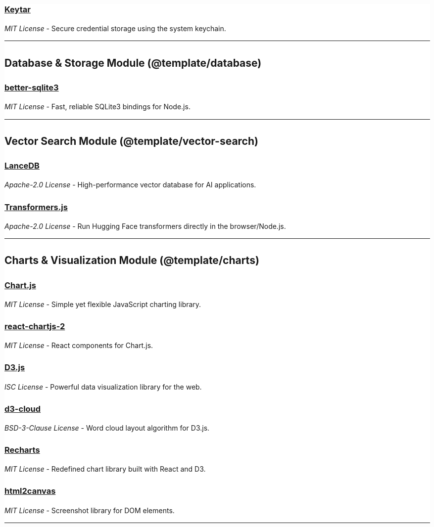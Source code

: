 ### **[Keytar](https://github.com/atom/node-keytar)**
*MIT License* - Secure credential storage using the system keychain.

---

## Database & Storage Module (@template/database)

### **[better-sqlite3](https://github.com/WiseLibs/better-sqlite3)**
*MIT License* - Fast, reliable SQLite3 bindings for Node.js.

---

## Vector Search Module (@template/vector-search)

### **[LanceDB](https://github.com/lancedb/lancedb)**
*Apache-2.0 License* - High-performance vector database for AI applications.

### **[Transformers.js](https://github.com/xenova/transformers.js)**
*Apache-2.0 License* - Run Hugging Face transformers directly in the browser/Node.js.

---

## Charts & Visualization Module (@template/charts)

### **[Chart.js](https://github.com/chartjs/Chart.js)**
*MIT License* - Simple yet flexible JavaScript charting library.

### **[react-chartjs-2](https://github.com/reactchartjs/react-chartjs-2)**
*MIT License* - React components for Chart.js.

### **[D3.js](https://github.com/d3/d3)**
*ISC License* - Powerful data visualization library for the web.

### **[d3-cloud](https://github.com/jasondavies/d3-cloud)**
*BSD-3-Clause License* - Word cloud layout algorithm for D3.js.

### **[Recharts](https://github.com/recharts/recharts)**
*MIT License* - Redefined chart library built with React and D3.

### **[html2canvas](https://github.com/niklasvh/html2canvas)**
*MIT License* - Screenshot library for DOM elements.

---
